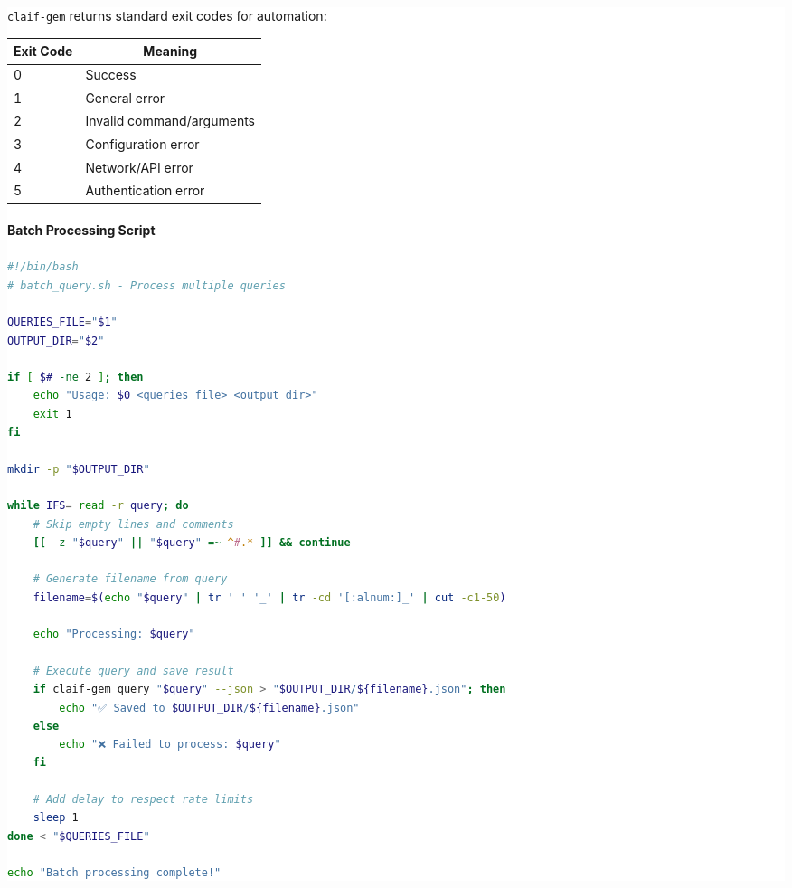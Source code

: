 `claif-gem` returns standard exit codes for automation:

| Exit Code | Meaning |
|-----------|---------|
| 0 | Success |
| 1 | General error |
| 2 | Invalid command/arguments |
| 3 | Configuration error |
| 4 | Network/API error |
| 5 | Authentication error |

#### Batch Processing Script

```bash
#!/bin/bash
# batch_query.sh - Process multiple queries

QUERIES_FILE="$1"
OUTPUT_DIR="$2"

if [ $# -ne 2 ]; then
    echo "Usage: $0 <queries_file> <output_dir>"
    exit 1
fi

mkdir -p "$OUTPUT_DIR"

while IFS= read -r query; do
    # Skip empty lines and comments
    [[ -z "$query" || "$query" =~ ^#.* ]] && continue
    
    # Generate filename from query
    filename=$(echo "$query" | tr ' ' '_' | tr -cd '[:alnum:]_' | cut -c1-50)
    
    echo "Processing: $query"
    
    # Execute query and save result
    if claif-gem query "$query" --json > "$OUTPUT_DIR/${filename}.json"; then
        echo "✅ Saved to $OUTPUT_DIR/${filename}.json"
    else
        echo "❌ Failed to process: $query"
    fi
    
    # Add delay to respect rate limits
    sleep 1
done < "$QUERIES_FILE"

echo "Batch processing complete!"
```

